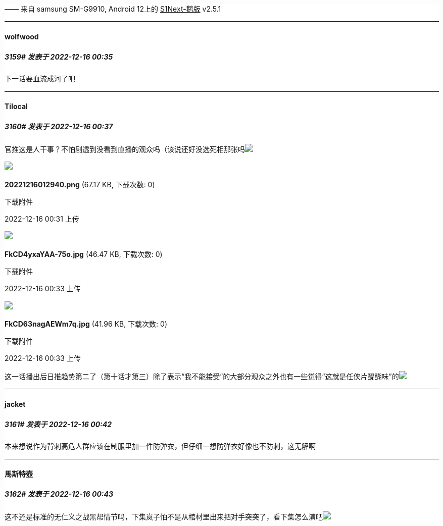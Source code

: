 —— 来自 samsung SM-G9910, Android 12上的 [S1Next-鹅版](https://github.com/ykrank/S1-Next/releases) v2.5.1

*****

####  wolfwood  
##### 3159#       发表于 2022-12-16 00:35

下一话要血流成河了吧

*****

####  Tilocal  
##### 3160#       发表于 2022-12-16 00:37

官推这是人干事？不怕剧透到没看到直播的观众吗（该说还好没选死相那张吗<img src="https://static.saraba1st.com/image/smiley/face2017/125.png" referrerpolicy="no-referrer">

<img src="https://img.saraba1st.com/forum/202212/16/003126bu3nupjgx3d02t22.png" referrerpolicy="no-referrer">

<strong>20221216012940.png</strong> (67.17 KB, 下载次数: 0)

下载附件

2022-12-16 00:31 上传

<img src="https://img.saraba1st.com/forum/202212/16/003324vednzw5b6g5e1gnd.jpg" referrerpolicy="no-referrer">

<strong>FkCD4yxaYAA-75o.jpg</strong> (46.47 KB, 下载次数: 0)

下载附件

2022-12-16 00:33 上传

<img src="https://img.saraba1st.com/forum/202212/16/003324dgscazrt0amkmpoa.jpg" referrerpolicy="no-referrer">

<strong>FkCD63nagAEWm7q.jpg</strong> (41.96 KB, 下载次数: 0)

下载附件

2022-12-16 00:33 上传

这一话播出后日推趋势第二了（第十话才第三）除了表示“我不能接受”的大部分观众之外也有一些觉得“这就是任侠片醍醐味”的<img src="https://static.saraba1st.com/image/smiley/face2017/019.png" referrerpolicy="no-referrer">



*****

####  jacket  
##### 3161#       发表于 2022-12-16 00:42

本来想说作为背刺高危人群应该在制服里加一件防弹衣，但仔细一想防弹衣好像也不防刺，这无解啊

*****

####  馬斯特壺  
##### 3162#       发表于 2022-12-16 00:43

这不还是标准的无仁义之战黑帮情节吗，下集岚子怕不是从棺材里出来把对手突突了，看下集怎么演吧<img src="https://static.saraba1st.com/image/smiley/face2017/035.png" referrerpolicy="no-referrer">
